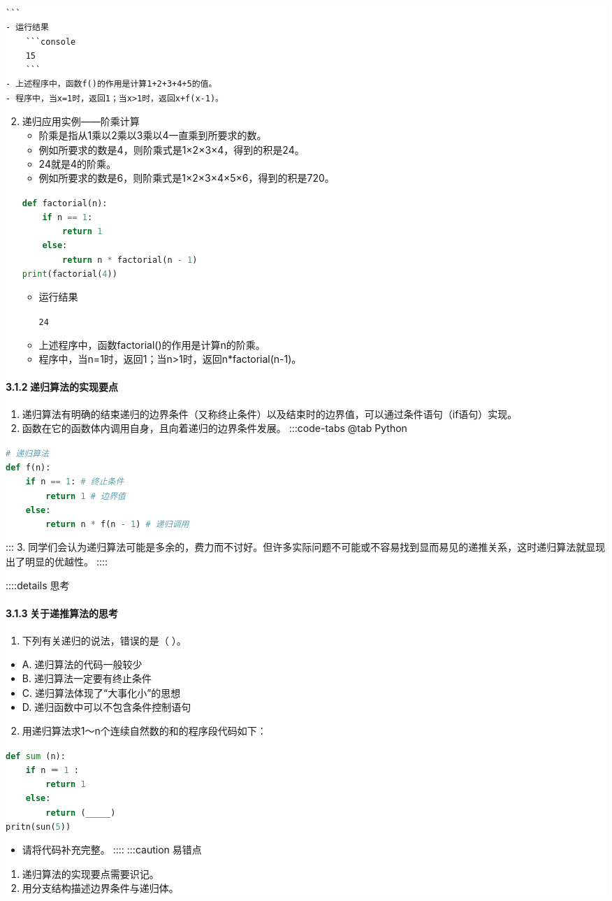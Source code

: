     ```
    - 运行结果
        ```console
        15
        ```
    - 上述程序中，函数f()的作用是计算1+2+3+4+5的值。
    - 程序中，当x=1时，返回1；当x>1时，返回x+f(x-1)。
2. 递归应用实例——阶乘计算
    - 阶乘是指从1乘以2乘以3乘以4一直乘到所要求的数。
    - 例如所要求的数是4，则阶乘式是1×2×3×4，得到的积是24。
    - 24就是4的阶乘。
    - 例如所要求的数是6，则阶乘式是1×2×3×4×5×6，得到的积是720。
    ```python
    def factorial(n):
        if n == 1:
            return 1
        else:
            return n * factorial(n - 1)
    print(factorial(4))
    ```
    - 运行结果
        ```console
        24
        ```
    - 上述程序中，函数factorial()的作用是计算n的阶乘。
    - 程序中，当n=1时，返回1；当n>1时，返回n*factorial(n-1)。
#### 3.1.2 递归算法的实现要点
1. 递归算法有明确的结束递归的边界条件（又称终止条件）以及结束时的边界值，可以通过条件语句（if语句）实现。
2. 函数在它的函数体内调用自身，且向着递归的边界条件发展。
:::code-tabs
@tab Python
```python
# 递归算法
def f(n):
    if n == 1: # 终止条件
        return 1 # 边界值
    else:
        return n * f(n - 1) # 递归调用
```
:::
3. 同学们会认为递归算法可能是多余的，费力而不讨好。但许多实际问题不可能或不容易找到显而易见的递推关系，这时递归算法就显现出了明显的优越性。
::::

::::details 思考
#### 3.1.3 关于递推算法的思考
1. 下列有关递归的说法，错误的是（     ）。
- A. 递归算法的代码一般较少
- B. 递归算法一定要有终止条件
- C. 递归算法体现了“大事化小”的思想
- D. 递归函数中可以不包含条件控制语句
2. 用递归算法求1～n个连续自然数的和的程序段代码如下：
```python
def sum (n):
    if n ＝ 1 :
        return 1
    else:
        return (_____)        
pritn(sun(5))
```
- 请将代码补充完整。
::::
:::caution 易错点
1. 递归算法的实现要点需要识记。
2. 用分支结构描述边界条件与递归体。